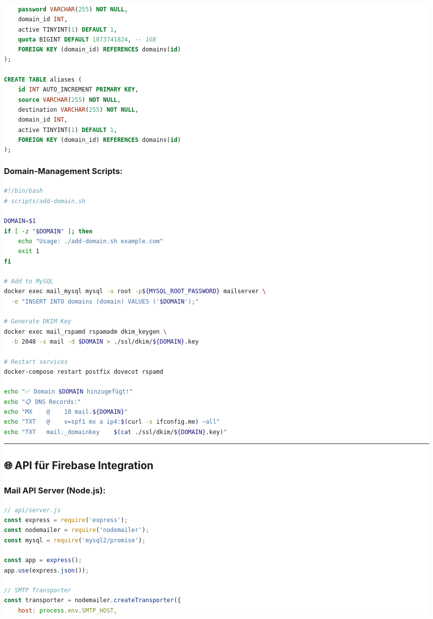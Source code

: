 ```sql
    password VARCHAR(255) NOT NULL,
    domain_id INT,
    active TINYINT(1) DEFAULT 1,
    quota BIGINT DEFAULT 1073741824, -- 1GB
    FOREIGN KEY (domain_id) REFERENCES domains(id)
);

CREATE TABLE aliases (
    id INT AUTO_INCREMENT PRIMARY KEY,
    source VARCHAR(255) NOT NULL,
    destination VARCHAR(255) NOT NULL,
    domain_id INT,
    active TINYINT(1) DEFAULT 1,
    FOREIGN KEY (domain_id) REFERENCES domains(id)
);
```

### **Domain-Management Scripts:**
```bash
#!/bin/bash
# scripts/add-domain.sh

DOMAIN=$1
if [ -z "$DOMAIN" ]; then
    echo "Usage: ./add-domain.sh example.com"
    exit 1
fi

# Add to MySQL
docker exec mail_mysql mysql -u root -p${MYSQL_ROOT_PASSWORD} mailserver \
  -e "INSERT INTO domains (domain) VALUES ('$DOMAIN');"

# Generate DKIM Key
docker exec mail_rspamd rspamadm dkim_keygen \
  -b 2048 -s mail -d $DOMAIN > ./ssl/dkim/${DOMAIN}.key

# Restart services
docker-compose restart postfix dovecot rspamd

echo "✅ Domain $DOMAIN hinzugefügt!"
echo "📋 DNS Records:"
echo "MX    @    10 mail.${DOMAIN}"
echo "TXT   @    v=spf1 mx a ip4:$(curl -s ifconfig.me) ~all"
echo "TXT   mail._domainkey    $(cat ./ssl/dkim/${DOMAIN}.key)"
```

---

## 🌐 **API für Firebase Integration**

### **Mail API Server (Node.js):**
```javascript
// api/server.js
const express = require('express');
const nodemailer = require('nodemailer');
const mysql = require('mysql2/promise');

const app = express();
app.use(express.json());

// SMTP Transporter
const transporter = nodemailer.createTransporter({
    host: process.env.SMTP_HOST,
```